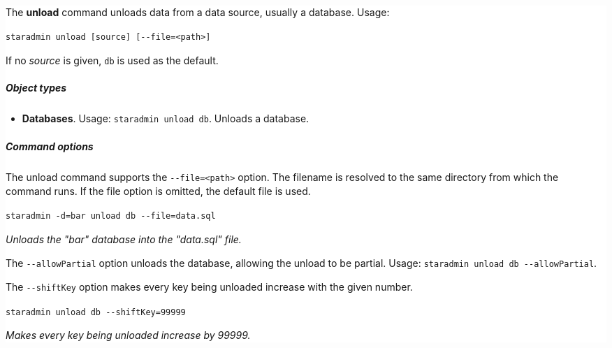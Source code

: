 The **unload** command unloads data from a data source, usually a database. Usage:

```nginx
staradmin unload [source] [--file=<path>]
```

If no *source* is given, `db` is used as the default.

##### Object types

- **Databases**. Usage: `staradmin unload db`. Unloads a database.

##### Command options

The unload command supports the `--file=<path>` option. The filename is resolved to the same directory from which the command runs. If the file option is omitted, the default file is used.

```nginx
staradmin -d=bar unload db --file=data.sql
```

*Unloads the "bar" database into the "data.sql" file.*

The `--allowPartial` option unloads the database, allowing the unload to be partial. Usage: `staradmin unload db --allowPartial`.

The `--shiftKey` option makes every key being unloaded increase with the given number.

```nginx
staradmin unload db --shiftKey=99999
```

*Makes every key being unloaded increase by 99999.*
